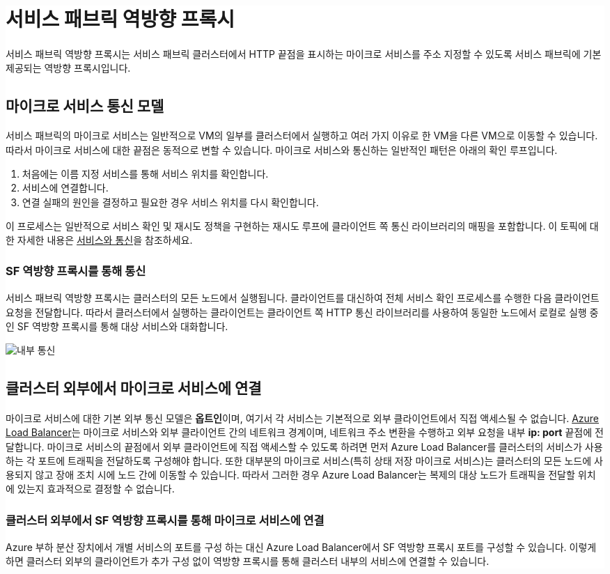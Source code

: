 <properties
   pageTitle="서비스 패브릭 역방향 프록시 | Microsoft Azure"
   description="서비스 패브릭의 역방향 프록시를 사용하여 클러스터 내부 및 외부에서 마이크로 서비스와 통신"
   services="service-fabric"
   documentationCenter=".net"
   authors="BharatNarasimman,vturecek"
   manager="timlt"
   editor="vturecek"/>

<tags
   ms.service="service-fabric"
   ms.devlang="dotnet"
   ms.topic="article"
   ms.tgt_pltfrm="na"
   ms.workload="required"
   ms.date="07/26/2016"
   ms.author="vturecek"/>

# 서비스 패브릭 역방향 프록시

서비스 패브릭 역방향 프록시는 서비스 패브릭 클러스터에서 HTTP 끝점을 표시하는 마이크로 서비스를 주소 지정할 수 있도록 서비스 패브릭에 기본 제공되는 역방향 프록시입니다.

## 마이크로 서비스 통신 모델

서비스 패브릭의 마이크로 서비스는 일반적으로 VM의 일부를 클러스터에서 실행하고 여러 가지 이유로 한 VM을 다른 VM으로 이동할 수 있습니다. 따라서 마이크로 서비스에 대한 끝점은 동적으로 변할 수 있습니다. 마이크로 서비스와 통신하는 일반적인 패턴은 아래의 확인 루프입니다.

1. 처음에는 이름 지정 서비스를 통해 서비스 위치를 확인합니다.
2. 서비스에 연결합니다.
3. 연결 실패의 원인을 결정하고 필요한 경우 서비스 위치를 다시 확인합니다.

이 프로세스는 일반적으로 서비스 확인 및 재시도 정책을 구현하는 재시도 루프에 클라이언트 쪽 통신 라이브러리의 매핑을 포함합니다. 이 토픽에 대한 자세한 내용은 [서비스와 통신](service-fabric-connect-and-communicate-with-services.md)을 참조하세요.

### SF 역방향 프록시를 통해 통신
서비스 패브릭 역방향 프록시는 클러스터의 모든 노드에서 실행됩니다. 클라이언트를 대신하여 전체 서비스 확인 프로세스를 수행한 다음 클라이언트 요청을 전달합니다. 따라서 클러스터에서 실행하는 클라이언트는 클라이언트 쪽 HTTP 통신 라이브러리를 사용하여 동일한 노드에서 로컬로 실행 중인 SF 역방향 프록시를 통해 대상 서비스와 대화합니다.

![내부 통신][1]

## 클러스터 외부에서 마이크로 서비스에 연결
마이크로 서비스에 대한 기본 외부 통신 모델은 **옵트인**이며, 여기서 각 서비스는 기본적으로 외부 클라이언트에서 직접 액세스될 수 없습니다. [Azure Load Balancer](../load-balancer/load-balancer-overview.md)는 마이크로 서비스와 외부 클라이언트 간의 네트워크 경계이며, 네트워크 주소 변환을 수행하고 외부 요청을 내부 **ip: port** 끝점에 전달합니다. 마이크로 서비스의 끝점에서 외부 클라이언트에 직접 액세스할 수 있도록 하려면 먼저 Azure Load Balancer를 클러스터의 서비스가 사용하는 각 포트에 트래픽을 전달하도록 구성해야 합니다. 또한 대부분의 마이크로 서비스(특히 상태 저장 마이크로 서비스)는 클러스터의 모든 노드에 사용되지 않고 장애 조치 시에 노드 간에 이동할 수 있습니다. 따라서 그러한 경우 Azure Load Balancer는 복제의 대상 노드가 트래픽을 전달할 위치에 있는지 효과적으로 결정할 수 없습니다.

### 클러스터 외부에서 SF 역방향 프록시를 통해 마이크로 서비스에 연결

Azure 부하 분산 장치에서 개별 서비스의 포트를 구성 하는 대신 Azure Load Balancer에서 SF 역방향 프록시 포트를 구성할 수 있습니다. 이렇게 하면 클러스터 외부의 클라이언트가 추가 구성 없이 역방향 프록시를 통해 클러스터 내부의 서비스에 연결할 수 있습니다.


[0]: ./media/service-fabric-reverseproxy/external-communication.png
[1]: ./media/service-fabric-reverseproxy/internal-communication.png